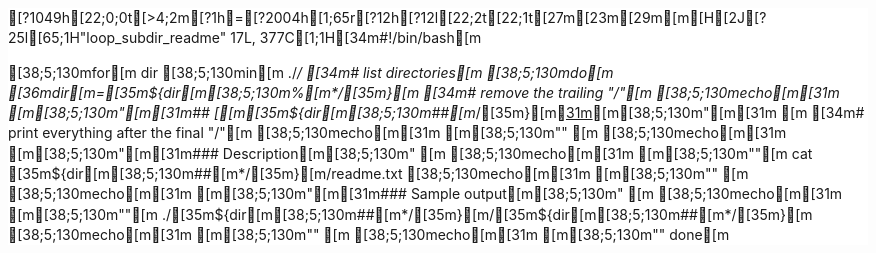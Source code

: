 [?1049h[22;0;0t[>4;2m[?1h=[?2004h[1;65r[?12h[?12l[22;2t[22;1t[27m[23m[29m[m[H[2J[?25l[65;1H"loop_subdir_readme" 17L, 377C[1;1H[34m#!/bin/bash[m

[38;5;130mfor[m dir [38;5;130min[m ./*/     [34m# list directories[m
[38;5;130mdo[m
    [36mdir[m=[35m${dir[m[38;5;130m%[m*/[35m}[m      [34m# remove the trailing "/"[m
    [38;5;130mecho[m[31m [m[38;5;130m"[m[31m## [[m[35m${dir[m[38;5;130m##[m*/[35m}[m[31m]([m[35m${dir[m[38;5;130m##[m*/[35m}[m[31m/)[m[38;5;130m"[m[31m   [m [34m# print everything after the final "/"[m
    [38;5;130mecho[m[31m [m[38;5;130m""
[m    [38;5;130mecho[m[31m [m[38;5;130m"[m[31m### Description[m[38;5;130m"
[m    [38;5;130mecho[m[31m [m[38;5;130m""[m
    cat [35m${dir[m[38;5;130m##[m*/[35m}[m/readme.txt
    [38;5;130mecho[m[31m [m[38;5;130m""
[m    [38;5;130mecho[m[31m [m[38;5;130m"[m[31m### Sample output[m[38;5;130m"
[m    [38;5;130mecho[m[31m [m[38;5;130m""[m
    ./[35m${dir[m[38;5;130m##[m*/[35m}[m/[35m${dir[m[38;5;130m##[m*/[35m}[m
    [38;5;130mecho[m[31m [m[38;5;130m""
[m    [38;5;130mecho[m[31m [m[38;5;130m""
done[m